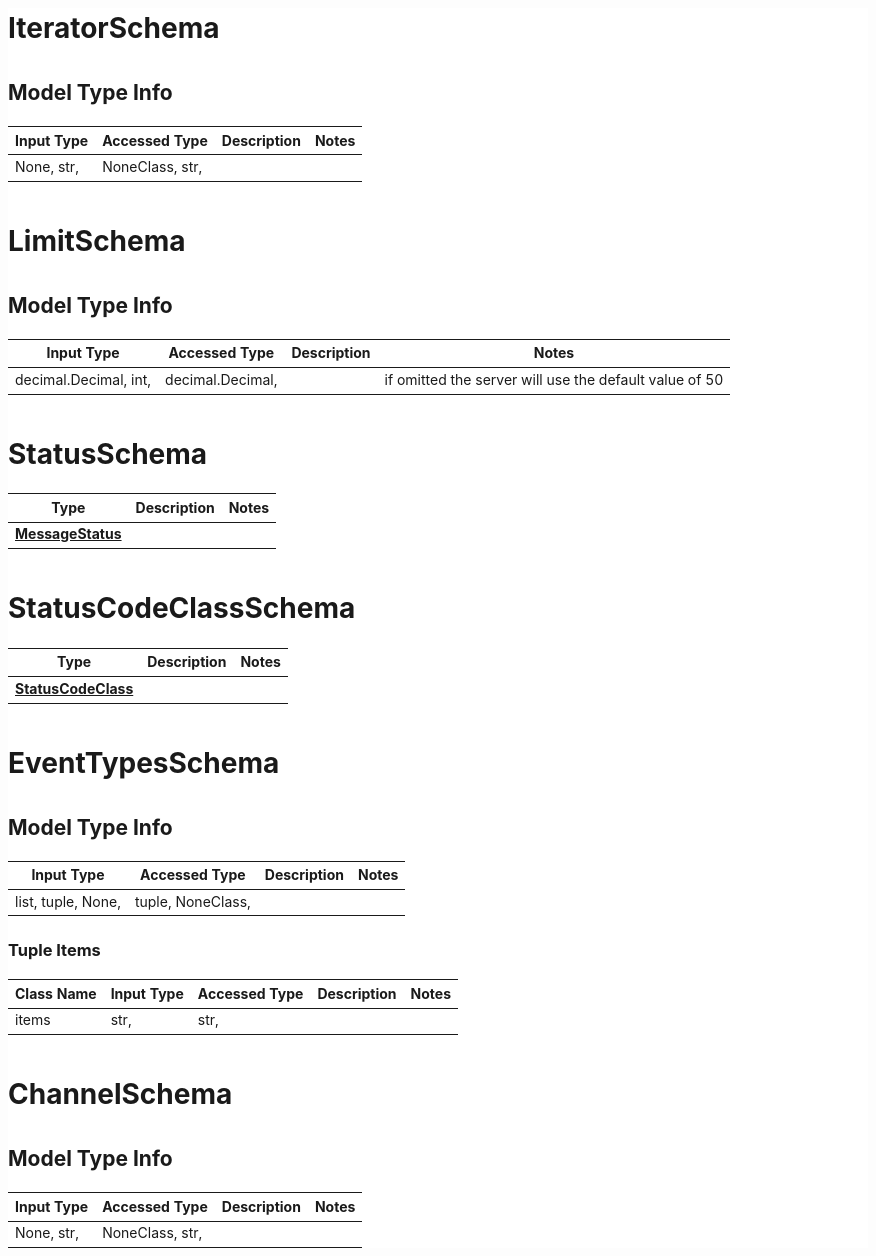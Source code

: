 
# IteratorSchema

## Model Type Info
Input Type | Accessed Type | Description | Notes
------------ | ------------- | ------------- | -------------
None, str,  | NoneClass, str,  |  | 

# LimitSchema

## Model Type Info
Input Type | Accessed Type | Description | Notes
------------ | ------------- | ------------- | -------------
decimal.Decimal, int,  | decimal.Decimal,  |  | if omitted the server will use the default value of 50

# StatusSchema
Type | Description  | Notes
------------- | ------------- | -------------
[**MessageStatus**](../../models/MessageStatus.md) |  | 


# StatusCodeClassSchema
Type | Description  | Notes
------------- | ------------- | -------------
[**StatusCodeClass**](../../models/StatusCodeClass.md) |  | 


# EventTypesSchema

## Model Type Info
Input Type | Accessed Type | Description | Notes
------------ | ------------- | ------------- | -------------
list, tuple, None,  | tuple, NoneClass,  |  | 

### Tuple Items
Class Name | Input Type | Accessed Type | Description | Notes
------------- | ------------- | ------------- | ------------- | -------------
items | str,  | str,  |  | 

# ChannelSchema

## Model Type Info
Input Type | Accessed Type | Description | Notes
------------ | ------------- | ------------- | -------------
None, str,  | NoneClass, str,  |  | 
